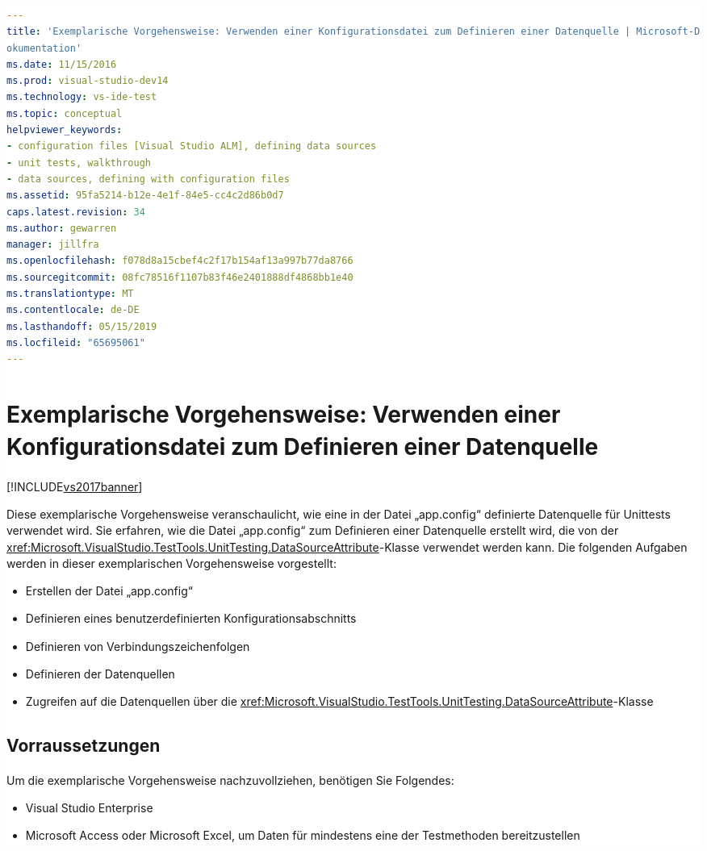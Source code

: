 ```yaml
---
title: 'Exemplarische Vorgehensweise: Verwenden einer Konfigurationsdatei zum Definieren einer Datenquelle | Microsoft-Dokumentation'
ms.date: 11/15/2016
ms.prod: visual-studio-dev14
ms.technology: vs-ide-test
ms.topic: conceptual
helpviewer_keywords:
- configuration files [Visual Studio ALM], defining data sources
- unit tests, walkthrough
- data sources, defining with configuration files
ms.assetid: 95fa5214-b12e-4e1f-84e5-cc4c2d86b0d7
caps.latest.revision: 34
ms.author: gewarren
manager: jillfra
ms.openlocfilehash: f078d8a15cbef4c2f17b154af13a997b77da8766
ms.sourcegitcommit: 08fc78516f1107b83f46e2401888df4868bb1e40
ms.translationtype: MT
ms.contentlocale: de-DE
ms.lasthandoff: 05/15/2019
ms.locfileid: "65695061"
---
```

# <a name="walkthrough-using-a-configuration-file-to-define-a-data-source"></a>Exemplarische Vorgehensweise: Verwenden einer Konfigurationsdatei zum Definieren einer Datenquelle
[!INCLUDE[vs2017banner](../includes/vs2017banner.md)]

Diese exemplarische Vorgehensweise veranschaulicht, wie eine in der Datei „app.config“ definierte Datenquelle für Unittests verwendet wird. Sie erfahren, wie die Datei „app.config“ zum Definieren einer Datenquelle erstellt wird, die von der <xref:Microsoft.VisualStudio.TestTools.UnitTesting.DataSourceAttribute>-Klasse verwendet werden kann. Die folgenden Aufgaben werden in dieser exemplarischen Vorgehensweise vorgestellt:  
  
- Erstellen der Datei „app.config“  
  
- Definieren eines benutzerdefinierten Konfigurationsabschnitts  
  
- Definieren von Verbindungszeichenfolgen  
  
- Definieren der Datenquellen  
  
- Zugreifen auf die Datenquellen über die <xref:Microsoft.VisualStudio.TestTools.UnitTesting.DataSourceAttribute>-Klasse  
  
## <a name="prerequisites"></a>Vorraussetzungen  
 Um die exemplarische Vorgehensweise nachzuvollziehen, benötigen Sie Folgendes:  
  
- Visual Studio Enterprise  
  
- Microsoft Access oder Microsoft Excel, um Daten für mindestens eine der Testmethoden bereitzustellen  
  